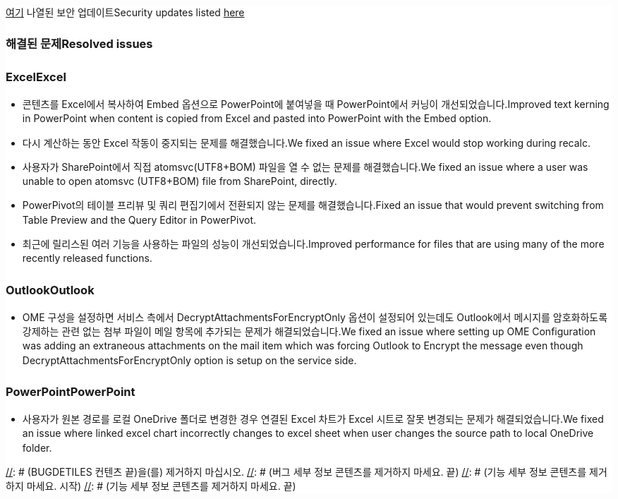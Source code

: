 <span data-ttu-id="00ce2-112">[여기](./microsoft365-apps-security-updates.md) 나열된 보안 업데이트</span><span class="sxs-lookup"><span data-stu-id="00ce2-112">Security updates listed [here](./microsoft365-apps-security-updates.md)</span></span>


[//]: # (버그 세부 정보 콘텐츠를 제거하지 마세요. 시작)

### <a name="resolved-issues"></a><span data-ttu-id="00ce2-114">해결된 문제</span><span class="sxs-lookup"><span data-stu-id="00ce2-114">Resolved issues</span></span>
### <a name="excel"></a><span data-ttu-id="00ce2-115">Excel</span><span class="sxs-lookup"><span data-stu-id="00ce2-115">Excel</span></span>

- <span data-ttu-id="00ce2-116">콘텐츠를 Excel에서 복사하여 Embed 옵션으로 PowerPoint에 붙여넣을 때 PowerPoint에서 커닝이 개선되었습니다.</span><span class="sxs-lookup"><span data-stu-id="00ce2-116">Improved text kerning in PowerPoint when content is copied from Excel and pasted into PowerPoint with the Embed option.</span></span>


- <span data-ttu-id="00ce2-117">다시 계산하는 동안 Excel 작동이 중지되는 문제를 해결했습니다.</span><span class="sxs-lookup"><span data-stu-id="00ce2-117">We fixed an issue where Excel would stop working during recalc.</span></span>


- <span data-ttu-id="00ce2-118">사용자가 SharePoint에서 직접 atomsvc(UTF8+BOM) 파일을 열 수 없는 문제를 해결했습니다.</span><span class="sxs-lookup"><span data-stu-id="00ce2-118">We fixed an issue where a user was unable to open atomsvc (UTF8+BOM) file from SharePoint, directly.</span></span>


- <span data-ttu-id="00ce2-119">PowerPivot의 테이블 프리뷰 및 쿼리 편집기에서 전환되지 않는 문제를 해결했습니다.</span><span class="sxs-lookup"><span data-stu-id="00ce2-119">Fixed an issue that would prevent switching from Table Preview and the Query Editor in PowerPivot.</span></span>


- <span data-ttu-id="00ce2-120">최근에 릴리스된 여러 기능을 사용하는 파일의 성능이 개선되었습니다.</span><span class="sxs-lookup"><span data-stu-id="00ce2-120">Improved performance for files that are using many of the more recently released functions.</span></span>


### <a name="outlook"></a><span data-ttu-id="00ce2-121">Outlook</span><span class="sxs-lookup"><span data-stu-id="00ce2-121">Outlook</span></span>

- <span data-ttu-id="00ce2-122">OME 구성을 설정하면 서비스 측에서 DecryptAttachmentsForEncryptOnly 옵션이 설정되어 있는데도 Outlook에서 메시지를 암호화하도록 강제하는 관련 없는 첨부 파일이 메일 항목에 추가되는 문제가 해결되었습니다.</span><span class="sxs-lookup"><span data-stu-id="00ce2-122">We fixed an issue where setting up OME Configuration was adding an extraneous attachments on the mail item which was forcing Outlook to Encrypt the message even though DecryptAttachmentsForEncryptOnly option is setup on the service side.</span></span>


### <a name="powerpoint"></a><span data-ttu-id="00ce2-123">PowerPoint</span><span class="sxs-lookup"><span data-stu-id="00ce2-123">PowerPoint</span></span>

- <span data-ttu-id="00ce2-124">사용자가 원본 경로를 로컬 OneDrive 폴더로 변경한 경우 연결된 Excel 차트가 Excel 시트로 잘못 변경되는 문제가 해결되었습니다.</span><span class="sxs-lookup"><span data-stu-id="00ce2-124">We fixed an issue where linked excel chart incorrectly changes to excel sheet when user changes the source path to local OneDrive folder.</span></span>


[//]: # (버그 세부 정보 콘텐츠를 제거하지 마세요. 끝)
[//]: # (버그 세부 정보 콘텐츠를 제거하지 마세요. 끝)
[//]: # (버그 세부 정보 콘텐츠를 제거하지 마세요 끝)
[//]: # (버그 세부 정보 콘텐츠를 제거하지 마세요. 끝)
[//]: # (버그 세부 정보 콘텐츠를 제거하지 마세요. 끝)
[//]: # (버그 세부 정보 콘텐츠를 제거하지 마세요. 끝)
[//]: # (BUGDETILES 컨텐츠 끝)을(를) 제거하지 마십시오.
[//]: # (버그 세부 정보 콘텐츠를 제거하지 마세요. 끝)
[//]: # (기능 세부 정보 콘텐츠를 제거하지 마세요. 시작)
[//]: # (기능 세부 정보 콘텐츠를 제거하지 마세요. 끝)